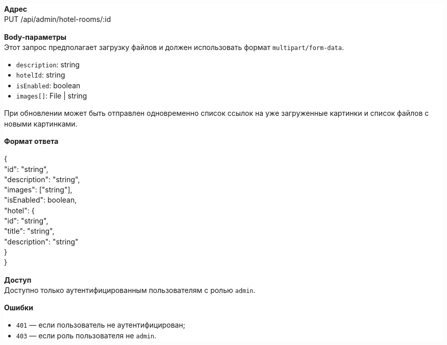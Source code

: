 **Адрес**  
PUT /api/admin/hotel-rooms/:id

**Body-параметры**  
Этот запрос предполагает загрузку файлов и должен использовать формат `multipart/form-data`.

- `description`: string
- `hotelId`: string
- `isEnabled`: boolean
- `images[]`: File | string

При обновлении может быть отправлен одновременно список ссылок на уже загруженные картинки и список файлов с новыми картинками.

**Формат ответа**

{  
 "id": "string",  
 "description": "string",  
 "images": ["string"],  
 "isEnabled": boolean,  
 "hotel": {  
 "id": "string",  
 "title": "string",  
 "description": "string"  
 }  
}

**Доступ**  
Доступно только аутентифицированным пользователям с ролью `admin`.

**Ошибки**

- `401` — если пользователь не аутентифицирован;
- `403` — если роль пользователя не `admin`.
